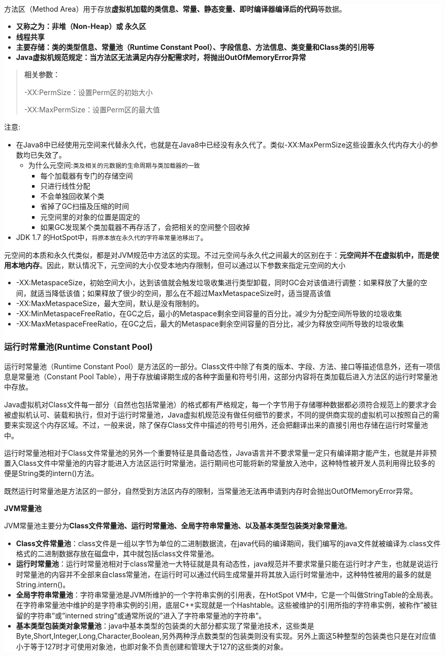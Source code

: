 方法区（Method Area）用于存放**虚拟机加载的类信息、常量、静态变量、即时编译器编译后的代码**等数据。

- **又称之为：非堆（Non-Heap）或 永久区**
- **线程共享**
- **主要存储：类的类型信息、常量池（Runtime Constant Pool）、字段信息、方法信息、类变量和Class类的引用等**
- **Java虚拟机规范规定：当方法区无法满足内存分配需求时，将抛出OutOfMemoryError异常**

> **相关参数：**
>
> -XX:PermSize：设置Perm区的初始大小
>
> -XX:MaxPermSize：设置Perm区的最大值

注意:

+ 在Java8中已经使用元空间来代替永久代，也就是在Java8中已经没有永久代了。类似-XX:MaxPermSize这些设置永久代内存大小的参数均已失效了。
  - 为什么元空间:`类及相关的元数据的生命周期与类加载器的一致`
    - 每个加载器有专门的存储空间
    - 只进行线性分配
    - 不会单独回收某个类
    - 省掉了GC扫描及压缩的时间
    - 元空间里的对象的位置是固定的
    - 如果GC发现某个类加载器不再存活了，会把相关的空间整个回收掉  
+ JDK 1.7 的HotSpot中，`将原本放在永久代的字符串常量池移出了`。

元空间的本质和永久代类似，都是对JVM规范中方法区的实现。不过元空间与永久代之间最大的区别在于：**元空间并不在虚拟机中，而是使用本地内存**。因此，默认情况下，元空间的大小仅受本地内存限制，但可以通过以下参数来指定元空间的大小

- -XX:MetaspaceSize，初始空间大小，达到该值就会触发垃圾收集进行类型卸载，同时GC会对该值进行调整：如果释放了大量的空间，就适当降低该值；如果释放了很少的空间，那么在不超过MaxMetaspaceSize时，适当提高该值
- -XX:MaxMetaspaceSize，最大空间，默认是没有限制的。
- -XX:MinMetaspaceFreeRatio，在GC之后，最小的Metaspace剩余空间容量的百分比，减少为分配空间所导致的垃圾收集
- -XX:MaxMetaspaceFreeRatio，在GC之后，最大的Metaspace剩余空间容量的百分比，减少为释放空间所导致的垃圾收集

### 运行时常量池(Runtime Constant Pool)

运行时常量池（Runtime Constant Pool）是方法区的一部分。Class文件中除了有类的版本、字段、方法、接口等描述信息外，还有一项信息是常量池（Constant Pool Table），用于存放编译期生成的各种字面量和符号引用，这部分内容将在类加载后进入方法区的运行时常量池中存放。

Java虚拟机对Class文件每一部分（自然也包括常量池）的格式都有严格规定，每一个字节用于存储哪种数据都必须符合规范上的要求才会被虚拟机认可、装载和执行，但对于运行时常量池，Java虚拟机规范没有做任何细节的要求，不同的提供商实现的虚拟机可以按照自己的需要来实现这个内存区域。不过，一般来说，除了保存Class文件中描述的符号引用外，还会把翻译出来的直接引用也存储在运行时常量池中。

运行时常量池相对于Class文件常量池的另外一个重要特征是具备动态性，Java语言并不要求常量一定只有编译期才能产生，也就是并非预置入Class文件中常量池的内容才能进入方法区运行时常量池，运行期间也可能将新的常量放入池中，这种特性被开发人员利用得比较多的便是String类的intern()方法。

既然运行时常量池是方法区的一部分，自然受到方法区内存的限制，当常量池无法再申请到内存时会抛出OutOfMemoryError异常。

**JVM常量池**

JVM常量池主要分为**Class文件常量池、运行时常量池、全局字符串常量池、以及基本类型包装类对象常量池**。

- **Class文件常量池**：class文件是一组以字节为单位的二进制数据流，在java代码的编译期间，我们编写的java文件就被编译为.class文件格式的二进制数据存放在磁盘中，其中就包括class文件常量池。
- **运行时常量池**：运行时常量池相对于class常量池一大特征就是具有动态性，java规范并不要求常量只能在运行时才产生，也就是说运行时常量池的内容并不全部来自class常量池，在运行时可以通过代码生成常量并将其放入运行时常量池中，这种特性被用的最多的就是String.intern()。
- **全局字符串常量池**：字符串常量池是JVM所维护的一个字符串实例的引用表，在HotSpot VM中，它是一个叫做StringTable的全局表。在字符串常量池中维护的是字符串实例的引用，底层C++实现就是一个Hashtable。这些被维护的引用所指的字符串实例，被称作”被驻留的字符串”或”interned string”或通常所说的”进入了字符串常量池的字符串”。
- **基本类型包装类对象常量池**：java中基本类型的包装类的大部分都实现了常量池技术，这些类是Byte,Short,Integer,Long,Character,Boolean,另外两种浮点数类型的包装类则没有实现。另外上面这5种整型的包装类也只是在对应值小于等于127时才可使用对象池，也即对象不负责创建和管理大于127的这些类的对象。
